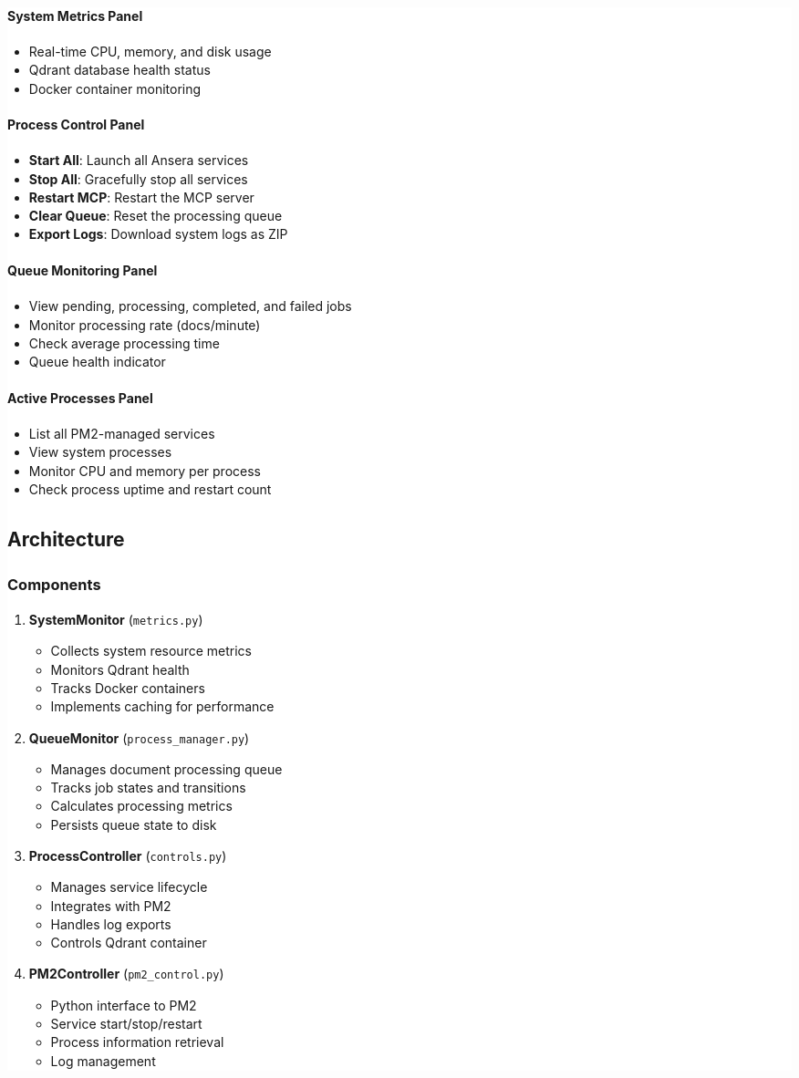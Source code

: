 #### System Metrics Panel
- Real-time CPU, memory, and disk usage
- Qdrant database health status
- Docker container monitoring

#### Process Control Panel
- **Start All**: Launch all Ansera services
- **Stop All**: Gracefully stop all services
- **Restart MCP**: Restart the MCP server
- **Clear Queue**: Reset the processing queue
- **Export Logs**: Download system logs as ZIP

#### Queue Monitoring Panel
- View pending, processing, completed, and failed jobs
- Monitor processing rate (docs/minute)
- Check average processing time
- Queue health indicator

#### Active Processes Panel
- List all PM2-managed services
- View system processes
- Monitor CPU and memory per process
- Check process uptime and restart count

## Architecture

### Components

1. **SystemMonitor** (`metrics.py`)
   - Collects system resource metrics
   - Monitors Qdrant health
   - Tracks Docker containers
   - Implements caching for performance

2. **QueueMonitor** (`process_manager.py`)
   - Manages document processing queue
   - Tracks job states and transitions
   - Calculates processing metrics
   - Persists queue state to disk

3. **ProcessController** (`controls.py`)
   - Manages service lifecycle
   - Integrates with PM2
   - Handles log exports
   - Controls Qdrant container

4. **PM2Controller** (`pm2_control.py`)
   - Python interface to PM2
   - Service start/stop/restart
   - Process information retrieval
   - Log management
